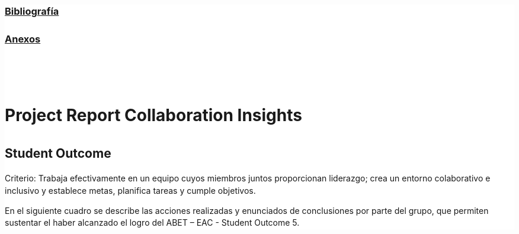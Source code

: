 ### [Bibliografía](#bibliografía)

### [Anexos](#anexos)

<br><br>
# Project Report Collaboration Insights
## Student Outcome

Criterio: Trabaja efectivamente en un equipo cuyos miembros juntos proporcionan liderazgo; crea un entorno colaborativo e inclusivo y establece metas, planifica tareas y cumple objetivos.

En el siguiente cuadro se describe las acciones realizadas y enunciados de
conclusiones por parte del grupo, que permiten sustentar el haber alcanzado el logro
del ABET – EAC - Student Outcome 5.
